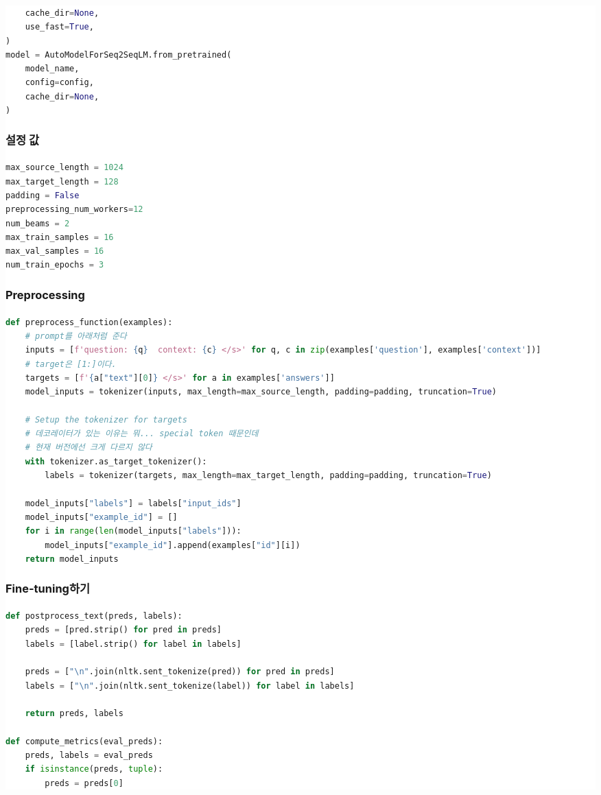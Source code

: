 ```python
    cache_dir=None,
    use_fast=True,
)
model = AutoModelForSeq2SeqLM.from_pretrained(
    model_name,
    config=config,
    cache_dir=None,
)
```

### 설정 값

```python
max_source_length = 1024
max_target_length = 128
padding = False
preprocessing_num_workers=12
num_beams = 2
max_train_samples = 16
max_val_samples = 16
num_train_epochs = 3
```

### Preprocessing

```python
def preprocess_function(examples):
    # prompt를 아래처럼 준다
    inputs = [f'question: {q}  context: {c} </s>' for q, c in zip(examples['question'], examples['context'])]
    # target은 [1:]이다.
    targets = [f'{a["text"][0]} </s>' for a in examples['answers']]
    model_inputs = tokenizer(inputs, max_length=max_source_length, padding=padding, truncation=True)

    # Setup the tokenizer for targets
    # 데코레이터가 있는 이유는 뭐... special token 때문인데
    # 현재 버전에선 크게 다르지 않다
    with tokenizer.as_target_tokenizer():
        labels = tokenizer(targets, max_length=max_target_length, padding=padding, truncation=True)

    model_inputs["labels"] = labels["input_ids"]
    model_inputs["example_id"] = []
    for i in range(len(model_inputs["labels"])):
        model_inputs["example_id"].append(examples["id"][i])
    return model_inputs
```

### Fine-tuning하기

```python
def postprocess_text(preds, labels):
    preds = [pred.strip() for pred in preds]
    labels = [label.strip() for label in labels]

    preds = ["\n".join(nltk.sent_tokenize(pred)) for pred in preds]
    labels = ["\n".join(nltk.sent_tokenize(label)) for label in labels]

    return preds, labels

def compute_metrics(eval_preds):
    preds, labels = eval_preds
    if isinstance(preds, tuple):
        preds = preds[0]

```